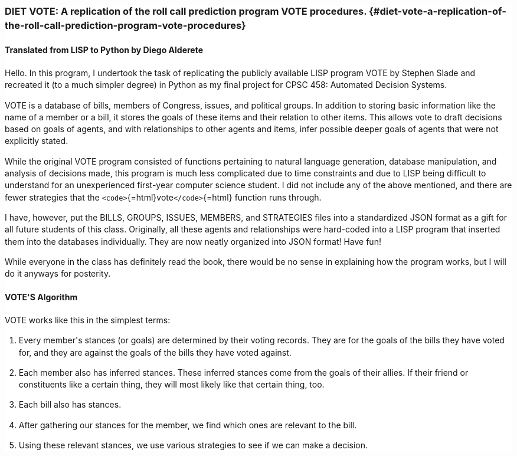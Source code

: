 ### DIET VOTE: A replication of the roll call prediction program VOTE procedures. {#diet-vote-a-replication-of-the-roll-call-prediction-program-vote-procedures}

#### Translated from LISP to Python by Diego Alderete

Hello. In this program, I undertook the task of replicating the publicly
available LISP program VOTE by Stephen Slade and recreated it (to a much
simpler degree) in Python as my final project for CPSC 458: Automated
Decision Systems.

VOTE is a database of bills, members of Congress, issues, and political
groups. In addition to storing basic information like the name of a
member or a bill, it stores the goals of these items and their relation
to other items. This allows vote to draft decisions based on goals of
agents, and with relationships to other agents and items, infer possible
deeper goals of agents that were not explicitly stated.

While the original VOTE program consisted of functions pertaining to
natural language generation, database manipulation, and analysis of
decisions made, this program is much less complicated due to time
constraints and due to LISP being difficult to understand for an
unexperienced first-year computer science student. I did not include any
of the above mentioned, and there are fewer strategies that the
`<code>`{=html}vote`</code>`{=html} function runs through.

I have, however, put the BILLS, GROUPS, ISSUES, MEMBERS, and STRATEGIES
files into a standardized JSON format as a gift for all future students
of this class. Originally, all these agents and relationships were
hard-coded into a LISP program that inserted them into the databases
individually. They are now neatly organized into JSON format! Have fun!

While everyone in the class has definitely read the book, there would be
no sense in explaining how the program works, but I will do it anyways
for posterity.

#### **VOTE\'S Algorithm**

VOTE works like this in the simplest terms:

1.  Every member\'s stances (or goals) are determined by their voting
    records. They are for the goals of the bills they have voted for,
    and they are against the goals of the bills they have voted against.

2.  Each member also has inferred stances. These inferred stances come
    from the goals of their allies. If their friend or constituents like
    a certain thing, they will most likely like that certain thing, too.

3.  Each bill also has stances.

4.  After gathering our stances for the member, we find which ones are
    relevant to the bill.

5.  Using these relevant stances, we use various strategies to see if we
    can make a decision.
